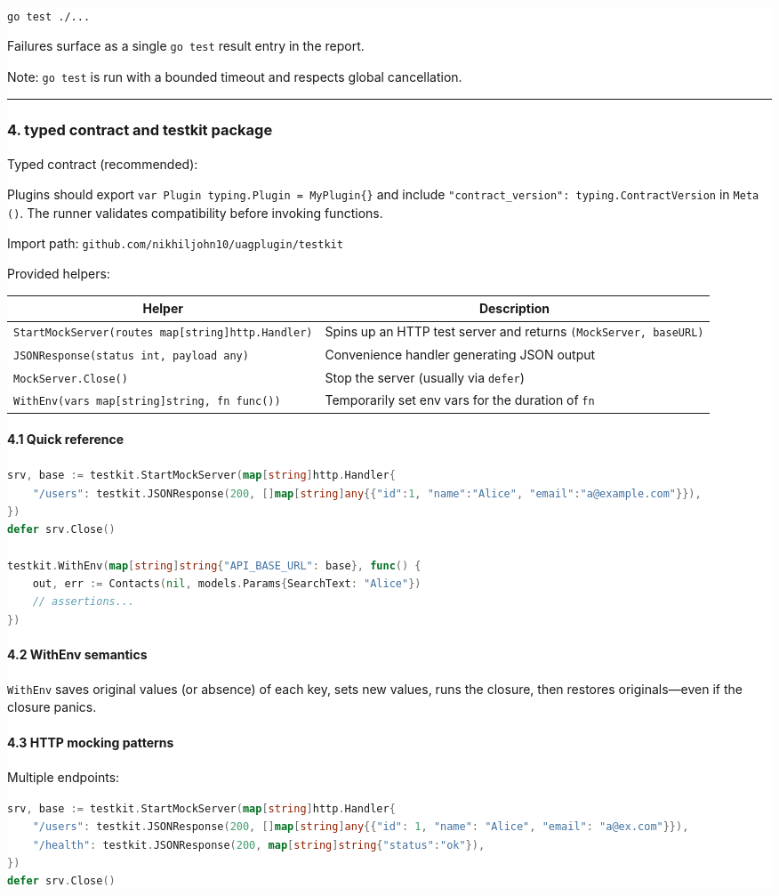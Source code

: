 ```
go test ./...
```

Failures surface as a single `go test` result entry in the report.

Note: `go test` is run with a bounded timeout and respects global cancellation.

---

### 4. typed contract and testkit package

Typed contract (recommended):

Plugins should export `var Plugin typing.Plugin = MyPlugin{}` and include `"contract_version": typing.ContractVersion` in `Meta()`. The runner validates compatibility before invoking functions.

Import path: `github.com/nikhiljohn10/uagplugin/testkit`

Provided helpers:

| Helper                                            | Description                                                      |
| ------------------------------------------------- | ---------------------------------------------------------------- |
| `StartMockServer(routes map[string]http.Handler)` | Spins up an HTTP test server and returns `(MockServer, baseURL)` |
| `JSONResponse(status int, payload any)`           | Convenience handler generating JSON output                       |
| `MockServer.Close()`                              | Stop the server (usually via `defer`)                            |
| `WithEnv(vars map[string]string, fn func())`      | Temporarily set env vars for the duration of `fn`                |

#### 4.1 Quick reference

```go
srv, base := testkit.StartMockServer(map[string]http.Handler{
    "/users": testkit.JSONResponse(200, []map[string]any{{"id":1, "name":"Alice", "email":"a@example.com"}}),
})
defer srv.Close()

testkit.WithEnv(map[string]string{"API_BASE_URL": base}, func() {
    out, err := Contacts(nil, models.Params{SearchText: "Alice"})
    // assertions...
})
```

#### 4.2 WithEnv semantics

`WithEnv` saves original values (or absence) of each key, sets new values, runs the closure, then restores originals—even if the closure panics.

#### 4.3 HTTP mocking patterns

Multiple endpoints:

```go
srv, base := testkit.StartMockServer(map[string]http.Handler{
    "/users": testkit.JSONResponse(200, []map[string]any{{"id": 1, "name": "Alice", "email": "a@ex.com"}}),
    "/health": testkit.JSONResponse(200, map[string]string{"status":"ok"}),
})
defer srv.Close()
```

